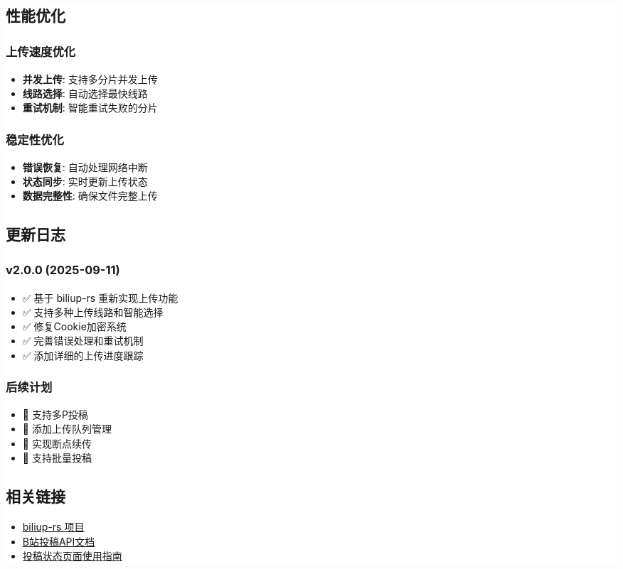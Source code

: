 ## 性能优化

### 上传速度优化
- **并发上传**: 支持多分片并发上传
- **线路选择**: 自动选择最快线路
- **重试机制**: 智能重试失败的分片

### 稳定性优化
- **错误恢复**: 自动处理网络中断
- **状态同步**: 实时更新上传状态
- **数据完整性**: 确保文件完整上传

## 更新日志

### v2.0.0 (2025-09-11)
- ✅ 基于 biliup-rs 重新实现上传功能
- ✅ 支持多种上传线路和智能选择
- ✅ 修复Cookie加密系统
- ✅ 完善错误处理和重试机制
- ✅ 添加详细的上传进度跟踪

### 后续计划
- 🔄 支持多P投稿
- 🔄 添加上传队列管理
- 🔄 实现断点续传
- 🔄 支持批量投稿

## 相关链接

- [biliup-rs 项目](https://github.com/biliup/biliup-rs)
- [B站投稿API文档](https://github.com/biliup/biliup-rs)
- [投稿状态页面使用指南](./UPLOAD_STATUS_PAGE_GUIDE.md)
